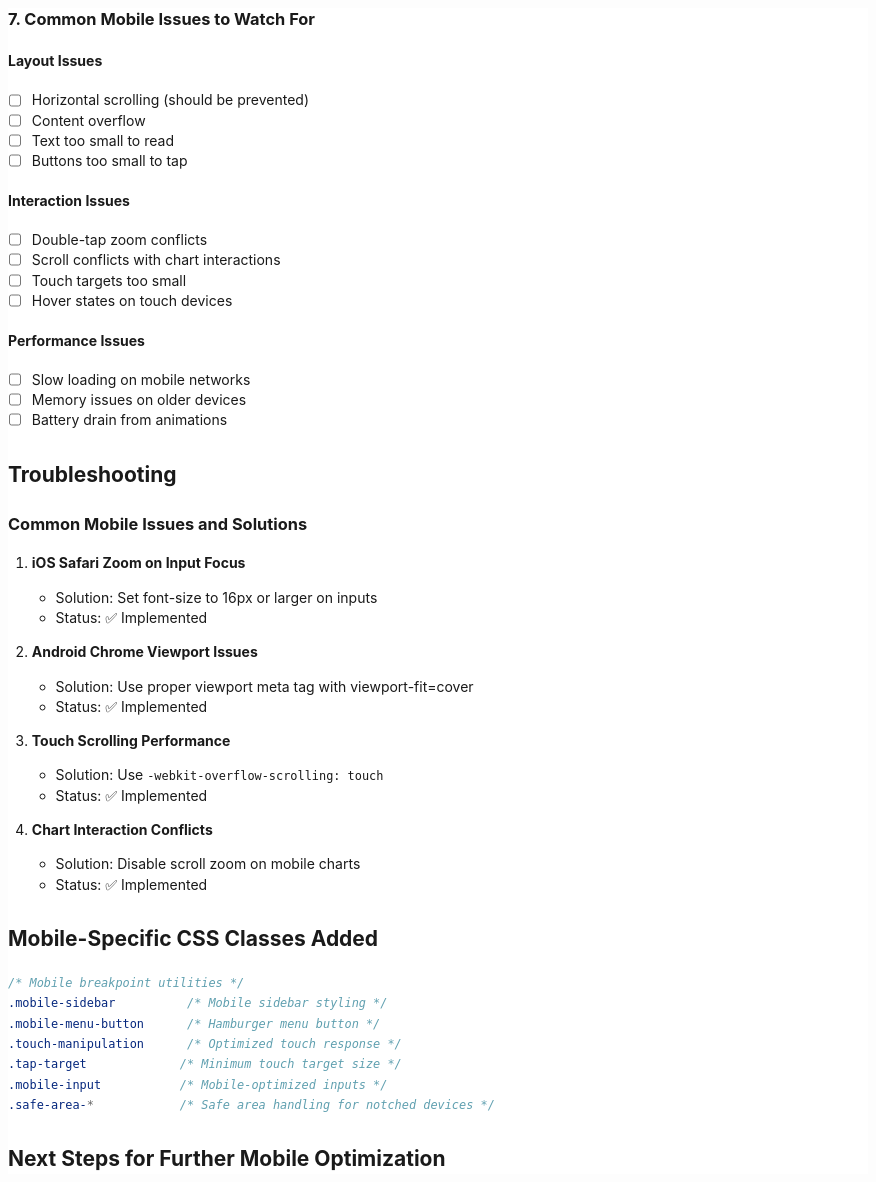 ### 7. Common Mobile Issues to Watch For

#### Layout Issues
- [ ] Horizontal scrolling (should be prevented)
- [ ] Content overflow
- [ ] Text too small to read
- [ ] Buttons too small to tap

#### Interaction Issues
- [ ] Double-tap zoom conflicts
- [ ] Scroll conflicts with chart interactions
- [ ] Touch targets too small
- [ ] Hover states on touch devices

#### Performance Issues
- [ ] Slow loading on mobile networks
- [ ] Memory issues on older devices
- [ ] Battery drain from animations

## Troubleshooting

### Common Mobile Issues and Solutions

1. **iOS Safari Zoom on Input Focus**
   - Solution: Set font-size to 16px or larger on inputs
   - Status: ✅ Implemented

2. **Android Chrome Viewport Issues**
   - Solution: Use proper viewport meta tag with viewport-fit=cover
   - Status: ✅ Implemented

3. **Touch Scrolling Performance**
   - Solution: Use `-webkit-overflow-scrolling: touch`
   - Status: ✅ Implemented

4. **Chart Interaction Conflicts**
   - Solution: Disable scroll zoom on mobile charts
   - Status: ✅ Implemented

## Mobile-Specific CSS Classes Added

```css
/* Mobile breakpoint utilities */
.mobile-sidebar          /* Mobile sidebar styling */
.mobile-menu-button      /* Hamburger menu button */
.touch-manipulation      /* Optimized touch response */
.tap-target             /* Minimum touch target size */
.mobile-input           /* Mobile-optimized inputs */
.safe-area-*            /* Safe area handling for notched devices */
```

## Next Steps for Further Mobile Optimization
